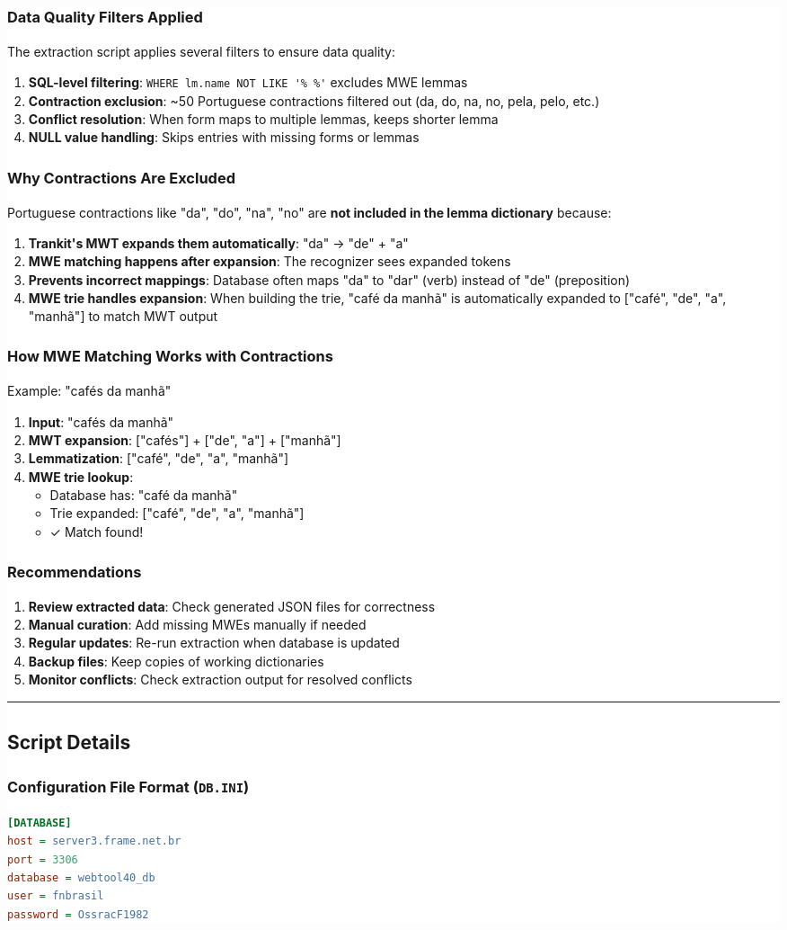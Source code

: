 ### Data Quality Filters Applied

The extraction script applies several filters to ensure data quality:

1. **SQL-level filtering**: `WHERE lm.name NOT LIKE '% %'` excludes MWE lemmas
2. **Contraction exclusion**: ~50 Portuguese contractions filtered out (da, do, na, no, pela, pelo, etc.)
3. **Conflict resolution**: When form maps to multiple lemmas, keeps shorter lemma
4. **NULL value handling**: Skips entries with missing forms or lemmas

### Why Contractions Are Excluded

Portuguese contractions like "da", "do", "na", "no" are **not included in the lemma dictionary** because:

1. **Trankit's MWT expands them automatically**: "da" → "de" + "a"
2. **MWE matching happens after expansion**: The recognizer sees expanded tokens
3. **Prevents incorrect mappings**: Database often maps "da" to "dar" (verb) instead of "de" (preposition)
4. **MWE trie handles expansion**: When building the trie, "café da manhã" is automatically expanded to ["café", "de", "a", "manhã"] to match MWT output

### How MWE Matching Works with Contractions

Example: "cafés da manhã"

1. **Input**: "cafés da manhã"
2. **MWT expansion**: ["cafés"] + ["de", "a"] + ["manhã"]
3. **Lemmatization**: ["café", "de", "a", "manhã"]
4. **MWE trie lookup**:
   - Database has: "café da manhã"
   - Trie expanded: ["café", "de", "a", "manhã"]
   - ✓ Match found!

### Recommendations

1. **Review extracted data**: Check generated JSON files for correctness
2. **Manual curation**: Add missing MWEs manually if needed
3. **Regular updates**: Re-run extraction when database is updated
4. **Backup files**: Keep copies of working dictionaries
5. **Monitor conflicts**: Check extraction output for resolved conflicts

---

## Script Details

### Configuration File Format (`DB.INI`)

```ini
[DATABASE]
host = server3.frame.net.br
port = 3306
database = webtool40_db
user = fnbrasil
password = OssracF1982
```
